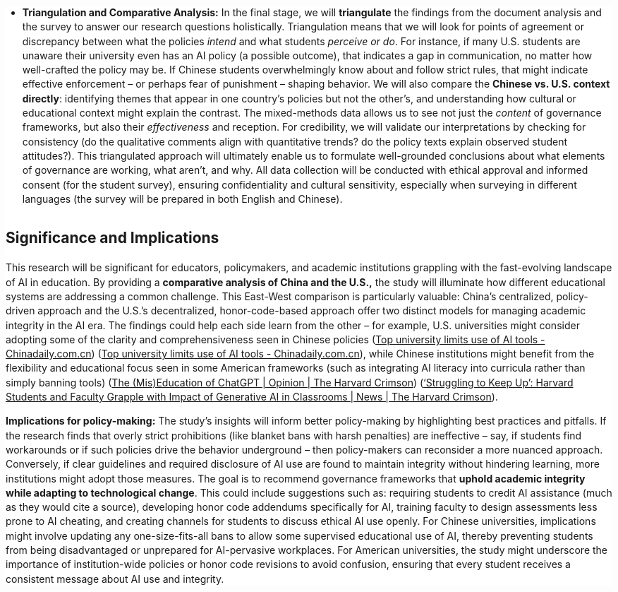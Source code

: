 - **Triangulation and Comparative Analysis:** In the final stage, we will **triangulate** the findings from the document analysis and the survey to answer our research questions holistically. Triangulation means that we will look for points of agreement or discrepancy between what the policies *intend* and what students *perceive or do*. For instance, if many U.S. students are unaware their university even has an AI policy (a possible outcome), that indicates a gap in communication, no matter how well-crafted the policy may be. If Chinese students overwhelmingly know about and follow strict rules, that might indicate effective enforcement – or perhaps fear of punishment – shaping behavior. We will also compare the **Chinese vs. U.S. context directly**: identifying themes that appear in one country’s policies but not the other’s, and understanding how cultural or educational context might explain the contrast. The mixed-methods data allows us to see not just the *content* of governance frameworks, but also their *effectiveness* and reception. For credibility, we will validate our interpretations by checking for consistency (do the qualitative comments align with quantitative trends? do the policy texts explain observed student attitudes?). This triangulated approach will ultimately enable us to formulate well-grounded conclusions about what elements of governance are working, what aren’t, and why. All data collection will be conducted with ethical approval and informed consent (for the student survey), ensuring confidentiality and cultural sensitivity, especially when surveying in different languages (the survey will be prepared in both English and Chinese).

## Significance and Implications

This research will be significant for educators, policymakers, and academic institutions grappling with the fast-evolving landscape of AI in education. By providing a **comparative analysis of China and the U.S.,** the study will illuminate how different educational systems are addressing a common challenge. This East-West comparison is particularly valuable: China’s centralized, policy-driven approach and the U.S.’s decentralized, honor-code-based approach offer two distinct models for managing academic integrity in the AI era. The findings could help each side learn from the other – for example, U.S. universities might consider adopting some of the clarity and comprehensiveness seen in Chinese policies ([Top university limits use of AI tools - Chinadaily.com.cn](https://www.chinadaily.com.cn/a/202412/04/WS674fac9ba310f1265a1d0ece.html#:~:text=The%20university%20announced%20in%20its,writing%20process)) ([Top university limits use of AI tools - Chinadaily.com.cn](https://www.chinadaily.com.cn/a/202412/04/WS674fac9ba310f1265a1d0ece.html#:~:text=The%20stipulation%20clearly%20stated%20that,theses%20were%20completed%20using%20them)), while Chinese institutions might benefit from the flexibility and educational focus seen in some American frameworks (such as integrating AI literacy into curricula rather than simply banning tools) ([The (Mis)Education of ChatGPT | Opinion | The Harvard Crimson](https://www.thecrimson.com/article/2023/2/3/editorial-chatgpt-education/#:~:text=Speaking%20at%20a%20webinar%20at,on%20ChatGPT%20does%20not%20suffice)) ([‘Struggling to Keep Up’: Harvard Students and Faculty Grapple with Impact of Generative AI in Classrooms | News | The Harvard Crimson](https://www.thecrimson.com/article/2023/9/22/generative-ai-policies-students-react/#:~:text=Though%20the%20Office%20of%20Undergraduate,generative%20AI%20in%20their%20courses)).

**Implications for policy-making:** The study’s insights will inform better policy-making by highlighting best practices and pitfalls. If the research finds that overly strict prohibitions (like blanket bans with harsh penalties) are ineffective – say, if students find workarounds or if such policies drive the behavior underground – then policy-makers can reconsider a more nuanced approach. Conversely, if clear guidelines and required disclosure of AI use are found to maintain integrity without hindering learning, more institutions might adopt those measures. The goal is to recommend governance frameworks that **uphold academic integrity while adapting to technological change**. This could include suggestions such as: requiring students to credit AI assistance (much as they would cite a source), developing honor code addendums specifically for AI, training faculty to design assessments less prone to AI cheating, and creating channels for students to discuss ethical AI use openly. For Chinese universities, implications might involve updating any one-size-fits-all bans to allow some supervised educational use of AI, thereby preventing students from being disadvantaged or unprepared for AI-pervasive workplaces. For American universities, the study might underscore the importance of institution-wide policies or honor code revisions to avoid confusion, ensuring that every student receives a consistent message about AI use and integrity.
